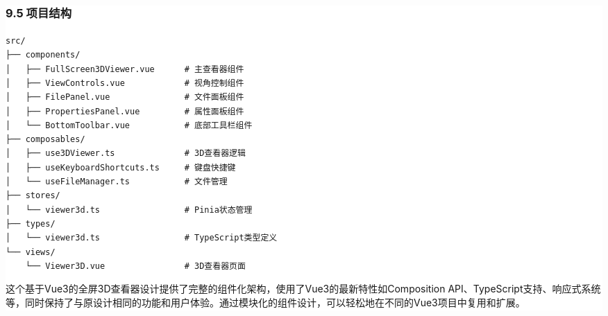 ### 9.5 项目结构

```
src/
├── components/
│   ├── FullScreen3DViewer.vue      # 主查看器组件
│   ├── ViewControls.vue            # 视角控制组件
│   ├── FilePanel.vue               # 文件面板组件
│   ├── PropertiesPanel.vue         # 属性面板组件
│   └── BottomToolbar.vue           # 底部工具栏组件
├── composables/
│   ├── use3DViewer.ts              # 3D查看器逻辑
│   ├── useKeyboardShortcuts.ts     # 键盘快捷键
│   └── useFileManager.ts           # 文件管理
├── stores/
│   └── viewer3d.ts                 # Pinia状态管理
├── types/
│   └── viewer3d.ts                 # TypeScript类型定义
└── views/
    └── Viewer3D.vue                # 3D查看器页面
```

这个基于Vue3的全屏3D查看器设计提供了完整的组件化架构，使用了Vue3的最新特性如Composition API、TypeScript支持、响应式系统等，同时保持了与原设计相同的功能和用户体验。通过模块化的组件设计，可以轻松地在不同的Vue3项目中复用和扩展。